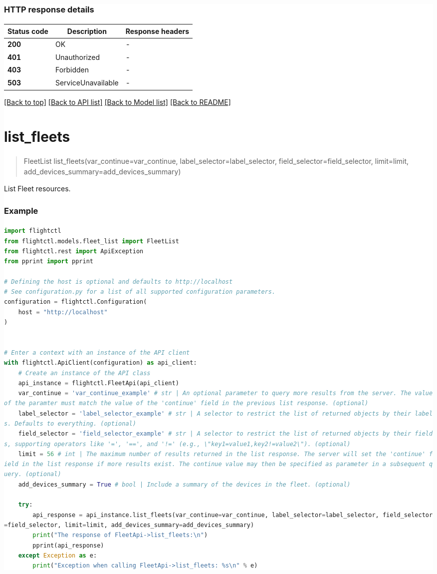 ### HTTP response details

| Status code | Description | Response headers |
|-------------|-------------|------------------|
**200** | OK |  -  |
**401** | Unauthorized |  -  |
**403** | Forbidden |  -  |
**503** | ServiceUnavailable |  -  |

[[Back to top]](#) [[Back to API list]](../README.md#documentation-for-api-endpoints) [[Back to Model list]](../README.md#documentation-for-models) [[Back to README]](../README.md)

# **list_fleets**
> FleetList list_fleets(var_continue=var_continue, label_selector=label_selector, field_selector=field_selector, limit=limit, add_devices_summary=add_devices_summary)



List Fleet resources.

### Example


```python
import flightctl
from flightctl.models.fleet_list import FleetList
from flightctl.rest import ApiException
from pprint import pprint

# Defining the host is optional and defaults to http://localhost
# See configuration.py for a list of all supported configuration parameters.
configuration = flightctl.Configuration(
    host = "http://localhost"
)


# Enter a context with an instance of the API client
with flightctl.ApiClient(configuration) as api_client:
    # Create an instance of the API class
    api_instance = flightctl.FleetApi(api_client)
    var_continue = 'var_continue_example' # str | An optional parameter to query more results from the server. The value of the paramter must match the value of the 'continue' field in the previous list response. (optional)
    label_selector = 'label_selector_example' # str | A selector to restrict the list of returned objects by their labels. Defaults to everything. (optional)
    field_selector = 'field_selector_example' # str | A selector to restrict the list of returned objects by their fields, supporting operators like '=', '==', and '!=' (e.g., \"key1=value1,key2!=value2\"). (optional)
    limit = 56 # int | The maximum number of results returned in the list response. The server will set the 'continue' field in the list response if more results exist. The continue value may then be specified as parameter in a subsequent query. (optional)
    add_devices_summary = True # bool | Include a summary of the devices in the fleet. (optional)

    try:
        api_response = api_instance.list_fleets(var_continue=var_continue, label_selector=label_selector, field_selector=field_selector, limit=limit, add_devices_summary=add_devices_summary)
        print("The response of FleetApi->list_fleets:\n")
        pprint(api_response)
    except Exception as e:
        print("Exception when calling FleetApi->list_fleets: %s\n" % e)
```
